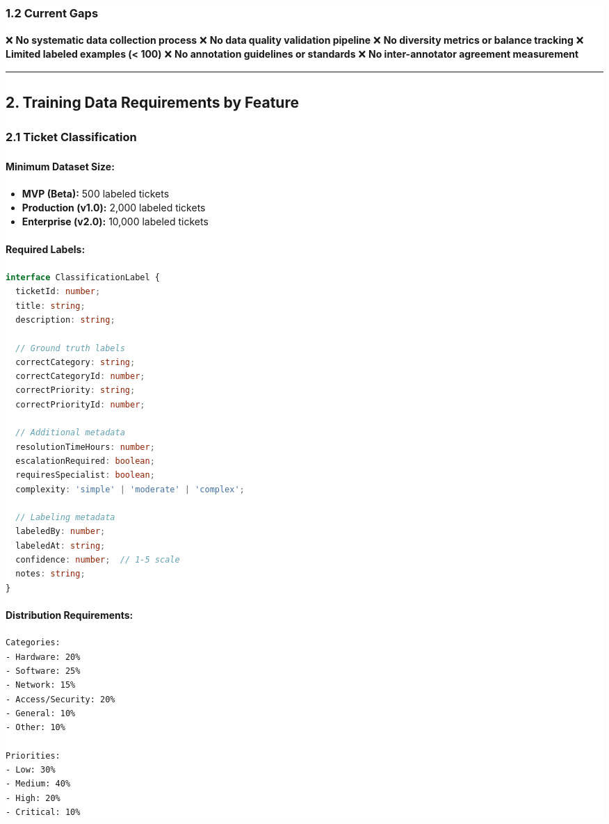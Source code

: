 ### 1.2 Current Gaps

❌ **No systematic data collection process**
❌ **No data quality validation pipeline**
❌ **No diversity metrics or balance tracking**
❌ **Limited labeled examples (< 100)**
❌ **No annotation guidelines or standards**
❌ **No inter-annotator agreement measurement**

---

## 2. Training Data Requirements by Feature

### 2.1 Ticket Classification

#### Minimum Dataset Size:
- **MVP (Beta):** 500 labeled tickets
- **Production (v1.0):** 2,000 labeled tickets
- **Enterprise (v2.0):** 10,000 labeled tickets

#### Required Labels:
```typescript
interface ClassificationLabel {
  ticketId: number;
  title: string;
  description: string;

  // Ground truth labels
  correctCategory: string;
  correctCategoryId: number;
  correctPriority: string;
  correctPriorityId: number;

  // Additional metadata
  resolutionTimeHours: number;
  escalationRequired: boolean;
  requiresSpecialist: boolean;
  complexity: 'simple' | 'moderate' | 'complex';

  // Labeling metadata
  labeledBy: number;
  labeledAt: string;
  confidence: number;  // 1-5 scale
  notes: string;
}
```

#### Distribution Requirements:
```
Categories:
- Hardware: 20%
- Software: 25%
- Network: 15%
- Access/Security: 20%
- General: 10%
- Other: 10%

Priorities:
- Low: 30%
- Medium: 40%
- High: 20%
- Critical: 10%

```